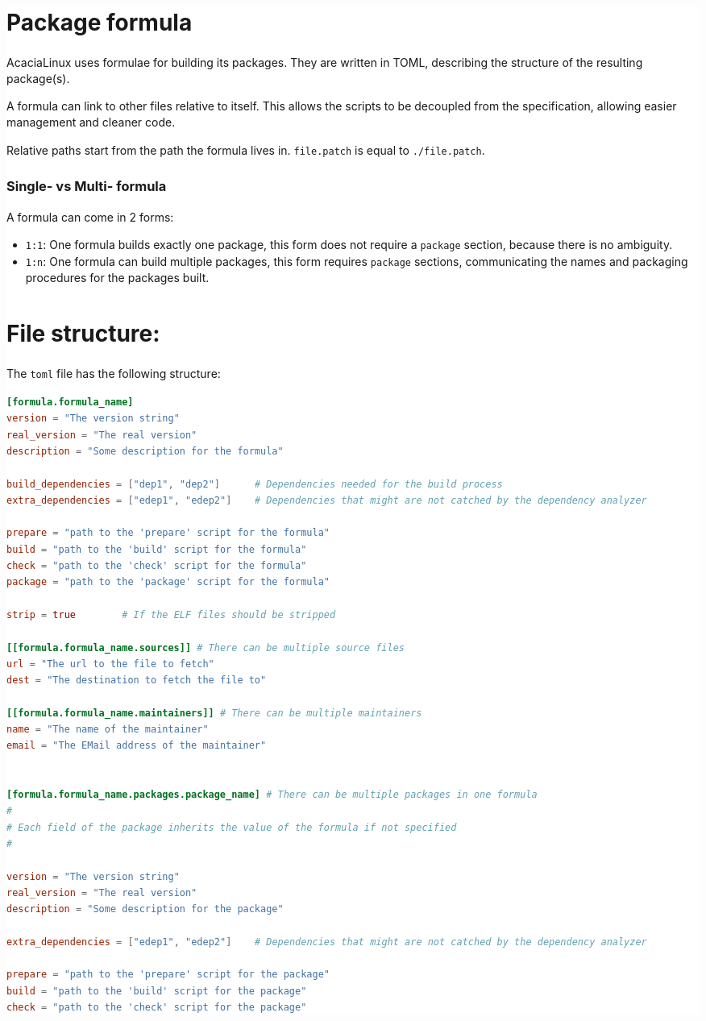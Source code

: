 # Package formula

AcaciaLinux uses formulae for building its packages. They are written in TOML, describing the structure of the resulting package(s).

A formula can link to other files relative to itself. This allows the scripts to be decoupled from the specification, allowing easier management and cleaner code.

Relative paths start from the path the formula lives in. `file.patch` is equal to `./file.patch`.

### Single- vs Multi- formula

A formula can come in 2 forms:

- `1:1`: One formula builds exactly one package, this form does not require a `package` section, because there is no ambiguity.
- `1:n`: One formula can build multiple packages, this form requires `package` sections, communicating the names and packaging procedures for the packages built.

# File structure:

The `toml` file has the following structure:

```toml
[formula.formula_name]
version = "The version string"
real_version = "The real version"
description = "Some description for the formula"

build_dependencies = ["dep1", "dep2"]      # Dependencies needed for the build process
extra_dependencies = ["edep1", "edep2"]    # Dependencies that might are not catched by the dependency analyzer

prepare = "path to the 'prepare' script for the formula"
build = "path to the 'build' script for the formula"
check = "path to the 'check' script for the formula"
package = "path to the 'package' script for the formula"

strip = true        # If the ELF files should be stripped

[[formula.formula_name.sources]] # There can be multiple source files
url = "The url to the file to fetch"
dest = "The destination to fetch the file to"

[[formula.formula_name.maintainers]] # There can be multiple maintainers
name = "The name of the maintainer"
email = "The EMail address of the maintainer"


[formula.formula_name.packages.package_name] # There can be multiple packages in one formula
#
# Each field of the package inherits the value of the formula if not specified
#

version = "The version string"
real_version = "The real version"
description = "Some description for the package"

extra_dependencies = ["edep1", "edep2"]    # Dependencies that might are not catched by the dependency analyzer

prepare = "path to the 'prepare' script for the package"
build = "path to the 'build' script for the package"
check = "path to the 'check' script for the package"
```